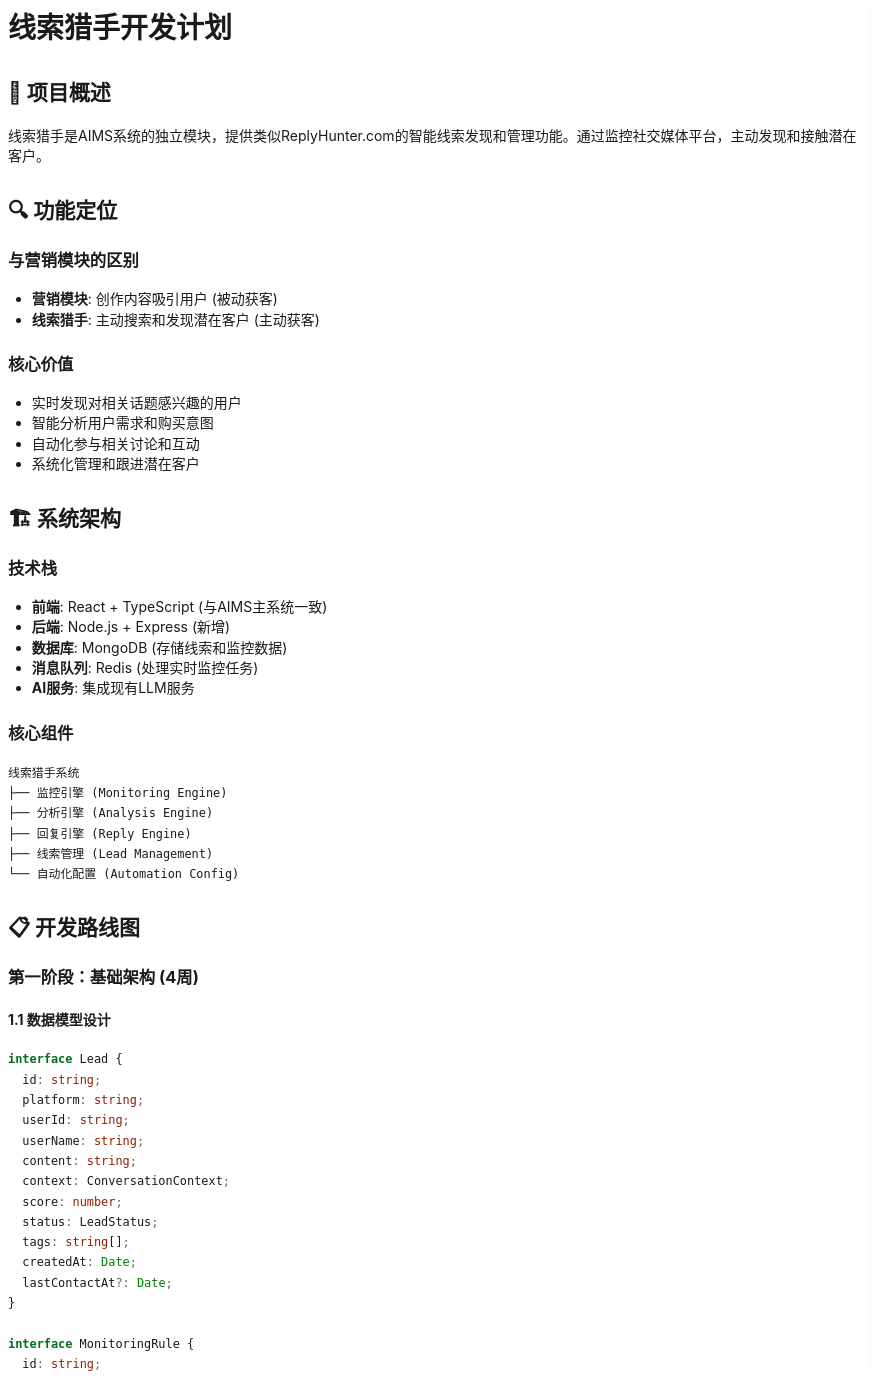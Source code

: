 # 线索猎手开发计划

## 🎯 项目概述

线索猎手是AIMS系统的独立模块，提供类似ReplyHunter.com的智能线索发现和管理功能。通过监控社交媒体平台，主动发现和接触潜在客户。

## 🔍 功能定位

### 与营销模块的区别
- **营销模块**: 创作内容吸引用户 (被动获客)
- **线索猎手**: 主动搜索和发现潜在客户 (主动获客)

### 核心价值
- 实时发现对相关话题感兴趣的用户
- 智能分析用户需求和购买意图
- 自动化参与相关讨论和互动
- 系统化管理和跟进潜在客户

## 🏗️ 系统架构

### 技术栈
- **前端**: React + TypeScript (与AIMS主系统一致)
- **后端**: Node.js + Express (新增)
- **数据库**: MongoDB (存储线索和监控数据)
- **消息队列**: Redis (处理实时监控任务)
- **AI服务**: 集成现有LLM服务

### 核心组件
```
线索猎手系统
├── 监控引擎 (Monitoring Engine)
├── 分析引擎 (Analysis Engine)  
├── 回复引擎 (Reply Engine)
├── 线索管理 (Lead Management)
└── 自动化配置 (Automation Config)
```

## 📋 开发路线图

### 第一阶段：基础架构 (4周)

#### 1.1 数据模型设计
```typescript
interface Lead {
  id: string;
  platform: string;
  userId: string;
  userName: string;
  content: string;
  context: ConversationContext;
  score: number;
  status: LeadStatus;
  tags: string[];
  createdAt: Date;
  lastContactAt?: Date;
}

interface MonitoringRule {
  id: string;
```